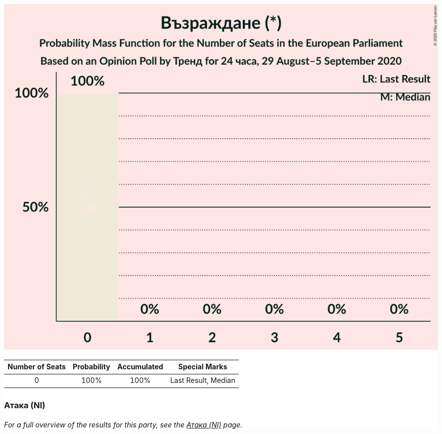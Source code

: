 ![Graph with seats probability mass function not yet produced](2020-09-05-Тренд-seats-pmf-възраждане.png "Seats Probability Mass Function")

| Number of Seats | Probability | Accumulated | Special Marks |
|:---------------:|:-----------:|:-----------:|:-------------:|
| 0 | 100% | 100% | Last Result, Median |

### Атака (NI)

*For a full overview of the results for this party, see the [Атака (NI)](party-атакаni.html) page.*
